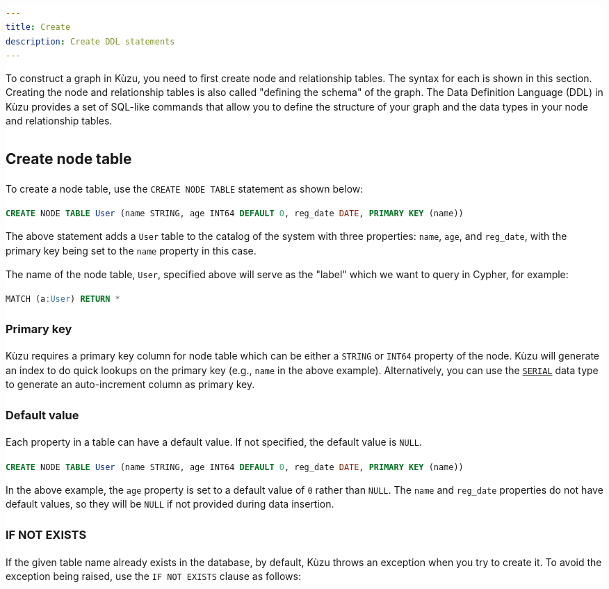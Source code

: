 ```yaml
---
title: Create
description: Create DDL statements
---
```


To construct a graph in Kùzu, you need to first create node and relationship tables. The syntax for each
is shown in this section. Creating the node and relationship tables is also called "defining the schema"
of the graph. The Data Definition Language (DDL) in Kùzu provides a set of SQL-like commands that allow
you to define the structure of your graph and the data types in your node and relationship tables.

## Create node table

To create a node table, use the `CREATE NODE TABLE` statement as shown below:

```sql
CREATE NODE TABLE User (name STRING, age INT64 DEFAULT 0, reg_date DATE, PRIMARY KEY (name))
```
The above statement adds a `User` table to the catalog of the system with three properties: `name`, `age`, and `reg_date`,
with the primary key being set to the `name` property in this case.

The name of the node table, `User`, specified above will serve as the "label" which we want to query
in Cypher, for example:
```sql
MATCH (a:User) RETURN *
```

### Primary key

Kùzu requires a primary key column for node table which can be either a `STRING` or `INT64` property of the node. Kùzu will generate an index to do quick lookups on the primary key (e.g., `name` in the above example). Alternatively, you can use the [`SERIAL`](/cypher/data-types/#serial) data type to generate an auto-increment column as primary key.

### Default value

Each property in a table can have a default value. If not specified, the default value is `NULL`.

```sql
CREATE NODE TABLE User (name STRING, age INT64 DEFAULT 0, reg_date DATE, PRIMARY KEY (name))
```

In the above example, the `age` property is set to a default value of `0` rather than `NULL`. The
`name` and `reg_date` properties do not have default values, so they will be `NULL` if not provided
during data insertion.

### IF NOT EXISTS

If the given table name already exists in the database, by default, Kùzu throws an exception when you try to
create it. To avoid the exception being raised, use the `IF NOT EXISTS` clause as follows:
